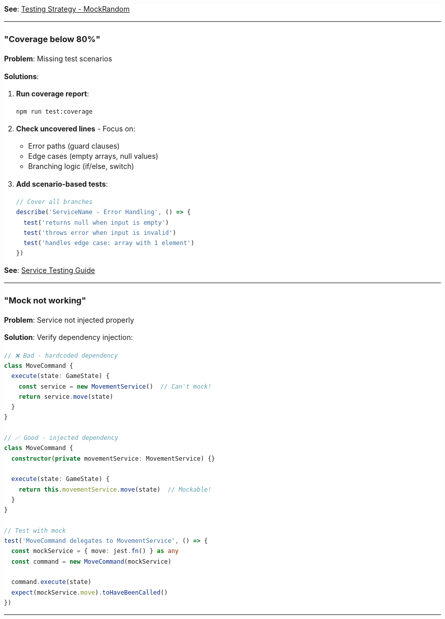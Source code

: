 **See**: [Testing Strategy - MockRandom](./testing-strategy.md#mockrandom-deterministic-testing)

---

### "Coverage below 80%"

**Problem**: Missing test scenarios

**Solutions**:
1. **Run coverage report**:
   ```bash
   npm run test:coverage
   ```

2. **Check uncovered lines** - Focus on:
   - Error paths (guard clauses)
   - Edge cases (empty arrays, null values)
   - Branching logic (if/else, switch)

3. **Add scenario-based tests**:
   ```typescript
   // Cover all branches
   describe('ServiceName - Error Handling', () => {
     test('returns null when input is empty')
     test('throws error when input is invalid')
     test('handles edge case: array with 1 element')
   })
   ```

**See**: [Service Testing Guide](./services/testing-guide.md)

---

### "Mock not working"

**Problem**: Service not injected properly

**Solution**: Verify dependency injection:

```typescript
// ❌ Bad - hardcoded dependency
class MoveCommand {
  execute(state: GameState) {
    const service = new MovementService()  // Can't mock!
    return service.move(state)
  }
}

// ✅ Good - injected dependency
class MoveCommand {
  constructor(private movementService: MovementService) {}

  execute(state: GameState) {
    return this.movementService.move(state)  // Mockable!
  }
}

// Test with mock
test('MoveCommand delegates to MovementService', () => {
  const mockService = { move: jest.fn() } as any
  const command = new MoveCommand(mockService)

  command.execute(state)
  expect(mockService.move).toHaveBeenCalled()
})
```

---
